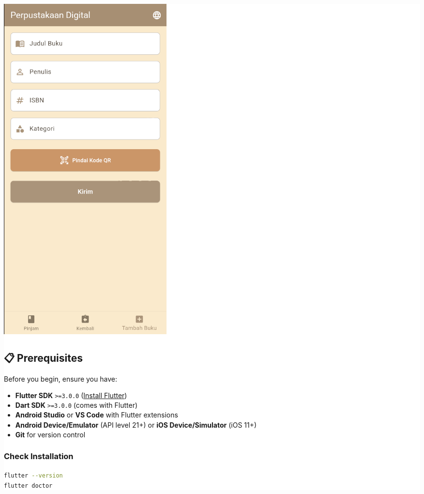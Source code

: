 ![Add Book Screen](/assets/addBookScreen.png)

## 📋 Prerequisites

Before you begin, ensure you have:

- **Flutter SDK** `>=3.0.0` ([Install Flutter](https://flutter.dev/docs/get-started/install))
- **Dart SDK** `>=3.0.0` (comes with Flutter)
- **Android Studio** or **VS Code** with Flutter extensions
- **Android Device/Emulator** (API level 21+) or **iOS Device/Simulator** (iOS 11+)
- **Git** for version control

### Check Installation
```bash
flutter --version
flutter doctor
```
